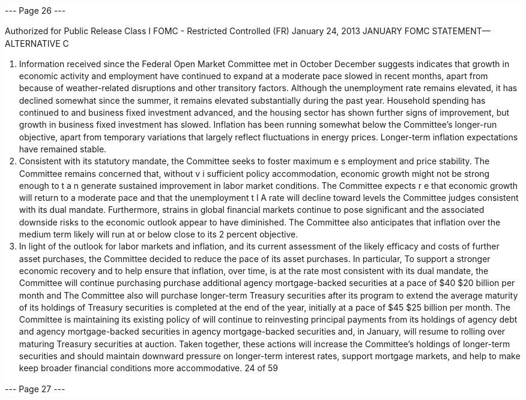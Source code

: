 --- Page 26 ---

Authorized for Public Release
Class I FOMC - Restricted Controlled (FR) January 24, 2013
JANUARY FOMC STATEMENT—ALTERNATIVE C
1. Information received since the Federal Open Market Committee met in October
December suggests indicates that growth in economic activity and employment
have continued to expand at a moderate pace slowed in recent months, apart from
because of weather-related disruptions and other transitory factors. Although the
unemployment rate remains elevated, it has declined somewhat since the summer, it
remains elevated substantially during the past year. Household spending has
continued to and business fixed investment advanced, and the housing sector has
shown further signs of improvement, but growth in business fixed investment has
slowed. Inflation has been running somewhat below the Committee’s longer-run
objective, apart from temporary variations that largely reflect fluctuations in energy
prices. Longer-term inflation expectations have remained stable.
2. Consistent with its statutory mandate, the Committee seeks to foster maximum
e s employment and price stability. The Committee remains concerned that, without
v
i sufficient policy accommodation, economic growth might not be strong enough to
t
a
n generate sustained improvement in labor market conditions. The Committee expects
r
e that economic growth will return to a moderate pace and that the unemployment
t
l
A rate will decline toward levels the Committee judges consistent with its dual
mandate. Furthermore, strains in global financial markets continue to pose
significant and the associated downside risks to the economic outlook appear to
have diminished. The Committee also anticipates that inflation over the medium
term likely will run at or below close to its 2 percent objective.
3. In light of the outlook for labor markets and inflation, and its current
assessment of the likely efficacy and costs of further asset purchases, the
Committee decided to reduce the pace of its asset purchases. In particular, To
support a stronger economic recovery and to help ensure that inflation, over time, is at
the rate most consistent with its dual mandate, the Committee will continue
purchasing purchase additional agency mortgage-backed securities at a pace of $40
$20 billion per month and The Committee also will purchase longer-term Treasury
securities after its program to extend the average maturity of its holdings of Treasury
securities is completed at the end of the year, initially at a pace of $45 $25 billion per
month. The Committee is maintaining its existing policy of will continue to
reinvesting principal payments from its holdings of agency debt and agency
mortgage-backed securities in agency mortgage-backed securities and, in January,
will resume to rolling over maturing Treasury securities at auction. Taken together,
these actions will increase the Committee’s holdings of longer-term securities and
should maintain downward pressure on longer-term interest rates, support mortgage
markets, and help to make keep broader financial conditions more accommodative.
24 of 59

--- Page 27 ---
